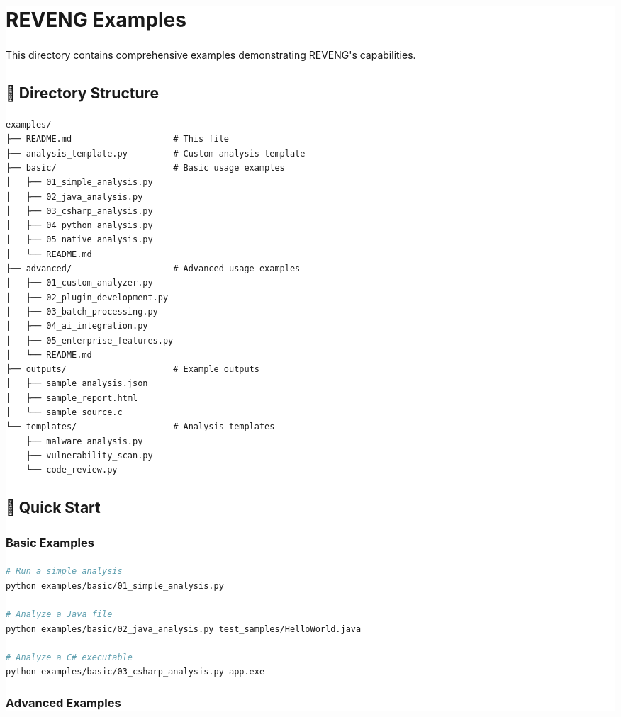 # REVENG Examples

This directory contains comprehensive examples demonstrating REVENG's capabilities.

## 📁 Directory Structure

```
examples/
├── README.md                    # This file
├── analysis_template.py         # Custom analysis template
├── basic/                       # Basic usage examples
│   ├── 01_simple_analysis.py
│   ├── 02_java_analysis.py
│   ├── 03_csharp_analysis.py
│   ├── 04_python_analysis.py
│   ├── 05_native_analysis.py
│   └── README.md
├── advanced/                    # Advanced usage examples
│   ├── 01_custom_analyzer.py
│   ├── 02_plugin_development.py
│   ├── 03_batch_processing.py
│   ├── 04_ai_integration.py
│   ├── 05_enterprise_features.py
│   └── README.md
├── outputs/                     # Example outputs
│   ├── sample_analysis.json
│   ├── sample_report.html
│   └── sample_source.c
└── templates/                   # Analysis templates
    ├── malware_analysis.py
    ├── vulnerability_scan.py
    └── code_review.py
```

## 🚀 Quick Start

### Basic Examples

```bash
# Run a simple analysis
python examples/basic/01_simple_analysis.py

# Analyze a Java file
python examples/basic/02_java_analysis.py test_samples/HelloWorld.java

# Analyze a C# executable
python examples/basic/03_csharp_analysis.py app.exe
```

### Advanced Examples
